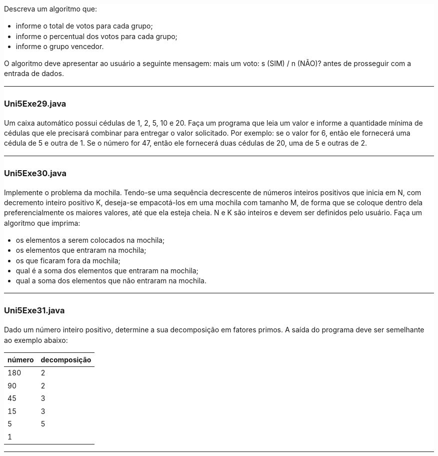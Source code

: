 Descreva um algoritmo que:

- informe o total de votos para cada grupo;
- informe o percentual dos votos para cada grupo;
- informe o grupo vencedor.

O algoritmo deve apresentar ao usuário a seguinte mensagem: mais um voto: s (SIM) / n (NÃO)? antes de prosseguir com a entrada de dados.

---

### Uni5Exe29.java

Um caixa automático possui cédulas de 1, 2, 5, 10 e 20. Faça um programa que leia um valor e informe a quantidade mínima de cédulas que ele precisará combinar para entregar o valor solicitado. Por exemplo: se o valor for 6, então ele fornecerá uma cédula de 5 e outra de 1. Se o número for 47, então ele fornecerá duas cédulas de 20, uma de 5 e outras de 2.

---

### Uni5Exe30.java

Implemente o problema da mochila. Tendo-se uma sequência decrescente de números inteiros positivos que inicia em N, com decremento inteiro positivo K, deseja-se empacotá-los em uma mochila com tamanho M, de forma que se coloque dentro dela preferencialmente os maiores valores, até que ela esteja cheia. N e K são inteiros e devem ser definidos pelo usuário. Faça um algoritmo que imprima:

- os elementos a serem colocados na mochila;
- os elementos que entraram na mochila;
- os que ficaram fora da mochila;
- qual é a soma dos elementos que entraram na mochila;
- qual a soma dos elementos que não entraram na mochila.

---

### Uni5Exe31.java

Dado um número inteiro positivo, determine a sua decomposição em fatores primos. A saída do programa deve ser semelhante ao exemplo abaixo:

| número | decomposição |
| ------ | ------------ |
| 180    | 2            |
| 90     | 2            |
| 45     | 3            |
| 15     | 3            |
| 5      | 5            |
| 1      |              |

---
